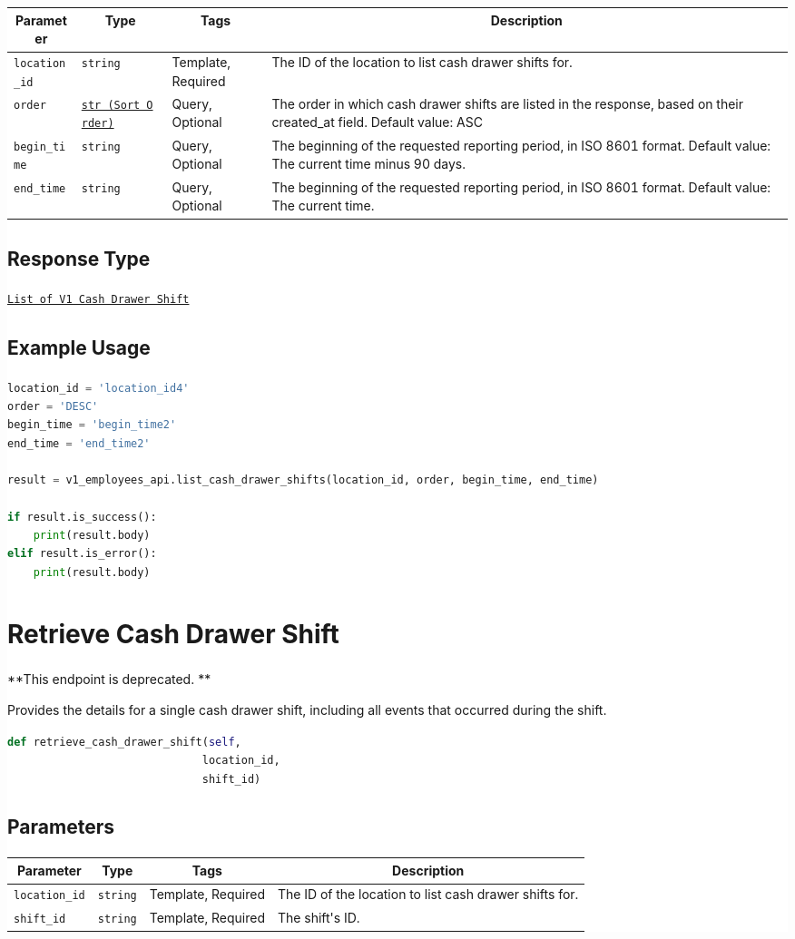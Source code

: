 | Parameter | Type | Tags | Description |
|  --- | --- | --- | --- |
| `location_id` | `string` | Template, Required | The ID of the location to list cash drawer shifts for. |
| `order` | [`str (Sort Order)`](/doc/models/sort-order.md) | Query, Optional | The order in which cash drawer shifts are listed in the response, based on their created_at field. Default value: ASC |
| `begin_time` | `string` | Query, Optional | The beginning of the requested reporting period, in ISO 8601 format. Default value: The current time minus 90 days. |
| `end_time` | `string` | Query, Optional | The beginning of the requested reporting period, in ISO 8601 format. Default value: The current time. |

## Response Type

[`List of V1 Cash Drawer Shift`](/doc/models/v1-cash-drawer-shift.md)

## Example Usage

```python
location_id = 'location_id4'
order = 'DESC'
begin_time = 'begin_time2'
end_time = 'end_time2'

result = v1_employees_api.list_cash_drawer_shifts(location_id, order, begin_time, end_time)

if result.is_success():
    print(result.body)
elif result.is_error():
    print(result.body)
```


# Retrieve Cash Drawer Shift

**This endpoint is deprecated. **

Provides the details for a single cash drawer shift, including all events that occurred during the shift.

```python
def retrieve_cash_drawer_shift(self,
                              location_id,
                              shift_id)
```

## Parameters

| Parameter | Type | Tags | Description |
|  --- | --- | --- | --- |
| `location_id` | `string` | Template, Required | The ID of the location to list cash drawer shifts for. |
| `shift_id` | `string` | Template, Required | The shift's ID. |
